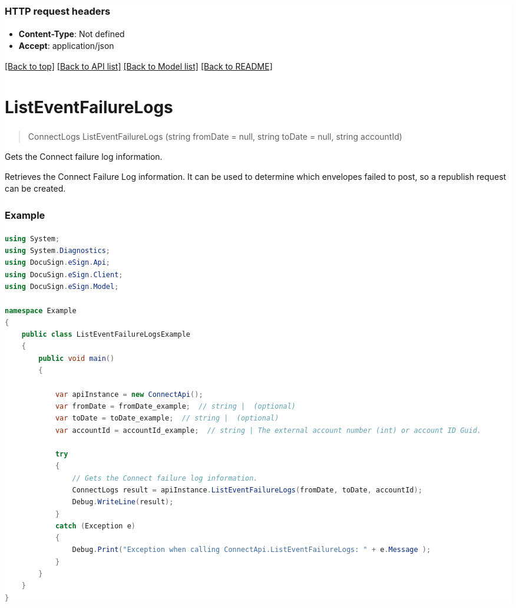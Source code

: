 ### HTTP request headers

 - **Content-Type**: Not defined
 - **Accept**: application/json

[[Back to top]](#) [[Back to API list]](../README.md#documentation-for-api-endpoints) [[Back to Model list]](../README.md#documentation-for-models) [[Back to README]](../README.md)

<a name="listeventfailurelogs"></a>
# **ListEventFailureLogs**
> ConnectLogs ListEventFailureLogs (string fromDate = null, string toDate = null, string accountId)

Gets the Connect failure log information.

Retrieves the Connect Failure Log information. It can be used to determine which envelopes failed to post, so a republish request can be created.

### Example
```csharp
using System;
using System.Diagnostics;
using DocuSign.eSign.Api;
using DocuSign.eSign.Client;
using DocuSign.eSign.Model;

namespace Example
{
    public class ListEventFailureLogsExample
    {
        public void main()
        {
            
            var apiInstance = new ConnectApi();
            var fromDate = fromDate_example;  // string |  (optional) 
            var toDate = toDate_example;  // string |  (optional) 
            var accountId = accountId_example;  // string | The external account number (int) or account ID Guid.

            try
            {
                // Gets the Connect failure log information.
                ConnectLogs result = apiInstance.ListEventFailureLogs(fromDate, toDate, accountId);
                Debug.WriteLine(result);
            }
            catch (Exception e)
            {
                Debug.Print("Exception when calling ConnectApi.ListEventFailureLogs: " + e.Message );
            }
        }
    }
}
```
